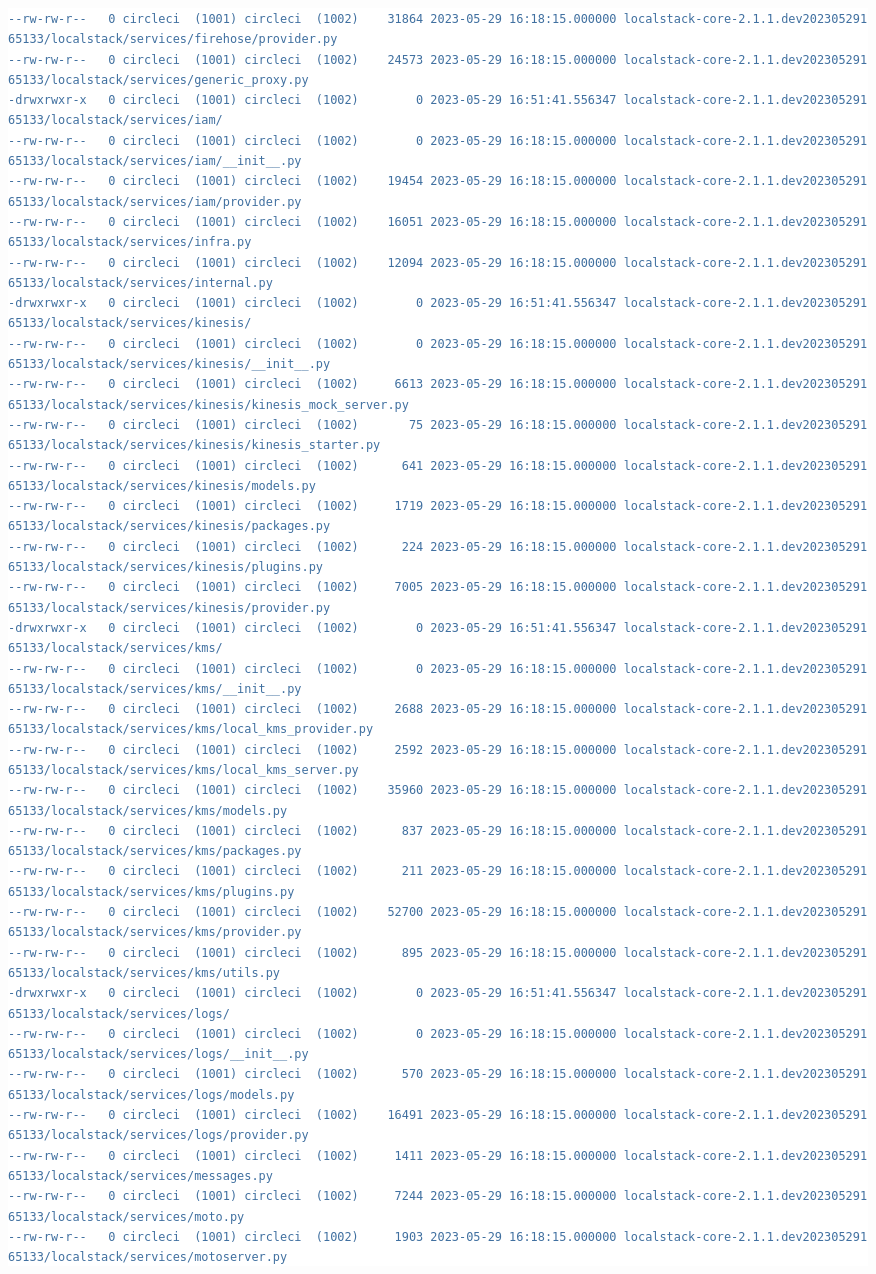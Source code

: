 ```diff
--rw-rw-r--   0 circleci  (1001) circleci  (1002)    31864 2023-05-29 16:18:15.000000 localstack-core-2.1.1.dev20230529165133/localstack/services/firehose/provider.py
--rw-rw-r--   0 circleci  (1001) circleci  (1002)    24573 2023-05-29 16:18:15.000000 localstack-core-2.1.1.dev20230529165133/localstack/services/generic_proxy.py
-drwxrwxr-x   0 circleci  (1001) circleci  (1002)        0 2023-05-29 16:51:41.556347 localstack-core-2.1.1.dev20230529165133/localstack/services/iam/
--rw-rw-r--   0 circleci  (1001) circleci  (1002)        0 2023-05-29 16:18:15.000000 localstack-core-2.1.1.dev20230529165133/localstack/services/iam/__init__.py
--rw-rw-r--   0 circleci  (1001) circleci  (1002)    19454 2023-05-29 16:18:15.000000 localstack-core-2.1.1.dev20230529165133/localstack/services/iam/provider.py
--rw-rw-r--   0 circleci  (1001) circleci  (1002)    16051 2023-05-29 16:18:15.000000 localstack-core-2.1.1.dev20230529165133/localstack/services/infra.py
--rw-rw-r--   0 circleci  (1001) circleci  (1002)    12094 2023-05-29 16:18:15.000000 localstack-core-2.1.1.dev20230529165133/localstack/services/internal.py
-drwxrwxr-x   0 circleci  (1001) circleci  (1002)        0 2023-05-29 16:51:41.556347 localstack-core-2.1.1.dev20230529165133/localstack/services/kinesis/
--rw-rw-r--   0 circleci  (1001) circleci  (1002)        0 2023-05-29 16:18:15.000000 localstack-core-2.1.1.dev20230529165133/localstack/services/kinesis/__init__.py
--rw-rw-r--   0 circleci  (1001) circleci  (1002)     6613 2023-05-29 16:18:15.000000 localstack-core-2.1.1.dev20230529165133/localstack/services/kinesis/kinesis_mock_server.py
--rw-rw-r--   0 circleci  (1001) circleci  (1002)       75 2023-05-29 16:18:15.000000 localstack-core-2.1.1.dev20230529165133/localstack/services/kinesis/kinesis_starter.py
--rw-rw-r--   0 circleci  (1001) circleci  (1002)      641 2023-05-29 16:18:15.000000 localstack-core-2.1.1.dev20230529165133/localstack/services/kinesis/models.py
--rw-rw-r--   0 circleci  (1001) circleci  (1002)     1719 2023-05-29 16:18:15.000000 localstack-core-2.1.1.dev20230529165133/localstack/services/kinesis/packages.py
--rw-rw-r--   0 circleci  (1001) circleci  (1002)      224 2023-05-29 16:18:15.000000 localstack-core-2.1.1.dev20230529165133/localstack/services/kinesis/plugins.py
--rw-rw-r--   0 circleci  (1001) circleci  (1002)     7005 2023-05-29 16:18:15.000000 localstack-core-2.1.1.dev20230529165133/localstack/services/kinesis/provider.py
-drwxrwxr-x   0 circleci  (1001) circleci  (1002)        0 2023-05-29 16:51:41.556347 localstack-core-2.1.1.dev20230529165133/localstack/services/kms/
--rw-rw-r--   0 circleci  (1001) circleci  (1002)        0 2023-05-29 16:18:15.000000 localstack-core-2.1.1.dev20230529165133/localstack/services/kms/__init__.py
--rw-rw-r--   0 circleci  (1001) circleci  (1002)     2688 2023-05-29 16:18:15.000000 localstack-core-2.1.1.dev20230529165133/localstack/services/kms/local_kms_provider.py
--rw-rw-r--   0 circleci  (1001) circleci  (1002)     2592 2023-05-29 16:18:15.000000 localstack-core-2.1.1.dev20230529165133/localstack/services/kms/local_kms_server.py
--rw-rw-r--   0 circleci  (1001) circleci  (1002)    35960 2023-05-29 16:18:15.000000 localstack-core-2.1.1.dev20230529165133/localstack/services/kms/models.py
--rw-rw-r--   0 circleci  (1001) circleci  (1002)      837 2023-05-29 16:18:15.000000 localstack-core-2.1.1.dev20230529165133/localstack/services/kms/packages.py
--rw-rw-r--   0 circleci  (1001) circleci  (1002)      211 2023-05-29 16:18:15.000000 localstack-core-2.1.1.dev20230529165133/localstack/services/kms/plugins.py
--rw-rw-r--   0 circleci  (1001) circleci  (1002)    52700 2023-05-29 16:18:15.000000 localstack-core-2.1.1.dev20230529165133/localstack/services/kms/provider.py
--rw-rw-r--   0 circleci  (1001) circleci  (1002)      895 2023-05-29 16:18:15.000000 localstack-core-2.1.1.dev20230529165133/localstack/services/kms/utils.py
-drwxrwxr-x   0 circleci  (1001) circleci  (1002)        0 2023-05-29 16:51:41.556347 localstack-core-2.1.1.dev20230529165133/localstack/services/logs/
--rw-rw-r--   0 circleci  (1001) circleci  (1002)        0 2023-05-29 16:18:15.000000 localstack-core-2.1.1.dev20230529165133/localstack/services/logs/__init__.py
--rw-rw-r--   0 circleci  (1001) circleci  (1002)      570 2023-05-29 16:18:15.000000 localstack-core-2.1.1.dev20230529165133/localstack/services/logs/models.py
--rw-rw-r--   0 circleci  (1001) circleci  (1002)    16491 2023-05-29 16:18:15.000000 localstack-core-2.1.1.dev20230529165133/localstack/services/logs/provider.py
--rw-rw-r--   0 circleci  (1001) circleci  (1002)     1411 2023-05-29 16:18:15.000000 localstack-core-2.1.1.dev20230529165133/localstack/services/messages.py
--rw-rw-r--   0 circleci  (1001) circleci  (1002)     7244 2023-05-29 16:18:15.000000 localstack-core-2.1.1.dev20230529165133/localstack/services/moto.py
--rw-rw-r--   0 circleci  (1001) circleci  (1002)     1903 2023-05-29 16:18:15.000000 localstack-core-2.1.1.dev20230529165133/localstack/services/motoserver.py
```